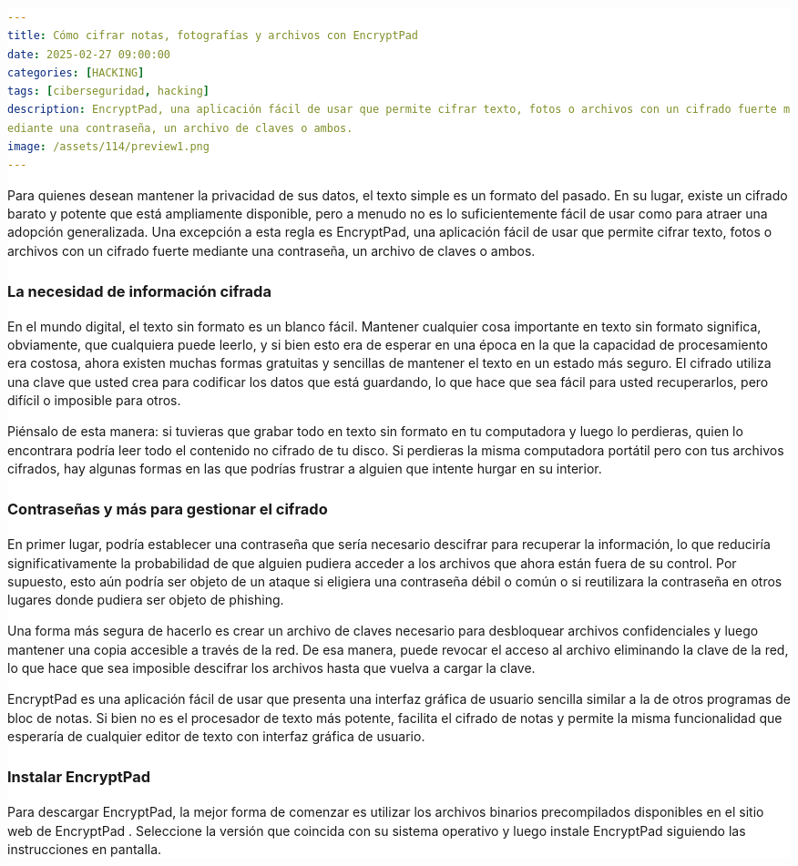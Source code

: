 ```yaml
---
title: Cómo cifrar notas, fotografías y archivos con EncryptPad
date: 2025-02-27 09:00:00 
categories: [HACKING]
tags: [ciberseguridad, hacking]
description: EncryptPad, una aplicación fácil de usar que permite cifrar texto, fotos o archivos con un cifrado fuerte mediante una contraseña, un archivo de claves o ambos.
image: /assets/114/preview1.png
---
```


Para quienes desean mantener la privacidad de sus datos, el texto simple es un formato del pasado. En su lugar, existe un cifrado barato y potente que está ampliamente disponible, pero a menudo no es lo suficientemente fácil de usar como para atraer una adopción generalizada. Una excepción a esta regla es EncryptPad, una aplicación fácil de usar que permite cifrar texto, fotos o archivos con un cifrado fuerte mediante una contraseña, un archivo de claves o ambos.

### La necesidad de información cifrada

En el mundo digital, el texto sin formato es un blanco fácil. Mantener cualquier cosa importante en texto sin formato significa, obviamente, que cualquiera puede leerlo, y si bien esto era de esperar en una época en la que la capacidad de procesamiento era costosa, ahora existen muchas formas gratuitas y sencillas de mantener el texto en un estado más seguro. El cifrado utiliza una clave que usted crea para codificar los datos que está guardando, lo que hace que sea fácil para usted recuperarlos, pero difícil o imposible para otros.

Piénsalo de esta manera: si tuvieras que grabar todo en texto sin formato en tu computadora y luego lo perdieras, quien lo encontrara podría leer todo el contenido no cifrado de tu disco. Si perdieras la misma computadora portátil pero con tus archivos cifrados, hay algunas formas en las que podrías frustrar a alguien que intente hurgar en su interior.

### Contraseñas y más para gestionar el cifrado

En primer lugar, podría establecer una contraseña que sería necesario descifrar para recuperar la información, lo que reduciría significativamente la probabilidad de que alguien pudiera acceder a los archivos que ahora están fuera de su control. Por supuesto, esto aún podría ser objeto de un ataque si eligiera una contraseña débil o común o si reutilizara la contraseña en otros lugares donde pudiera ser objeto de phishing.

Una forma más segura de hacerlo es crear un archivo de claves necesario para desbloquear archivos confidenciales y luego mantener una copia accesible a través de la red. De esa manera, puede revocar el acceso al archivo eliminando la clave de la red, lo que hace que sea imposible descifrar los archivos hasta que vuelva a cargar la clave.

EncryptPad es una aplicación fácil de usar que presenta una interfaz gráfica de usuario sencilla similar a la de otros programas de bloc de notas. Si bien no es el procesador de texto más potente, facilita el cifrado de notas y permite la misma funcionalidad que esperaría de cualquier editor de texto con interfaz gráfica de usuario.

### Instalar EncryptPad

Para descargar EncryptPad, la mejor forma de comenzar es utilizar los archivos binarios precompilados disponibles en el sitio web de EncryptPad . Seleccione la versión que coincida con su sistema operativo y luego instale EncryptPad siguiendo las instrucciones en pantalla.
